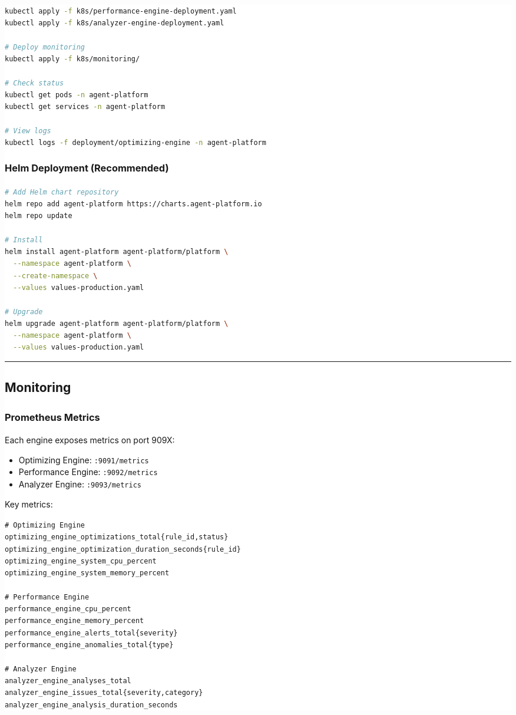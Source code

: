 ```bash
kubectl apply -f k8s/performance-engine-deployment.yaml
kubectl apply -f k8s/analyzer-engine-deployment.yaml

# Deploy monitoring
kubectl apply -f k8s/monitoring/

# Check status
kubectl get pods -n agent-platform
kubectl get services -n agent-platform

# View logs
kubectl logs -f deployment/optimizing-engine -n agent-platform
```

### Helm Deployment (Recommended)
```bash
# Add Helm chart repository
helm repo add agent-platform https://charts.agent-platform.io
helm repo update

# Install
helm install agent-platform agent-platform/platform \
  --namespace agent-platform \
  --create-namespace \
  --values values-production.yaml

# Upgrade
helm upgrade agent-platform agent-platform/platform \
  --namespace agent-platform \
  --values values-production.yaml
```

---

## Monitoring

### Prometheus Metrics

Each engine exposes metrics on port 909X:
- Optimizing Engine: `:9091/metrics`
- Performance Engine: `:9092/metrics`
- Analyzer Engine: `:9093/metrics`

Key metrics:
```
# Optimizing Engine
optimizing_engine_optimizations_total{rule_id,status}
optimizing_engine_optimization_duration_seconds{rule_id}
optimizing_engine_system_cpu_percent
optimizing_engine_system_memory_percent

# Performance Engine
performance_engine_cpu_percent
performance_engine_memory_percent
performance_engine_alerts_total{severity}
performance_engine_anomalies_total{type}

# Analyzer Engine
analyzer_engine_analyses_total
analyzer_engine_issues_total{severity,category}
analyzer_engine_analysis_duration_seconds
```
